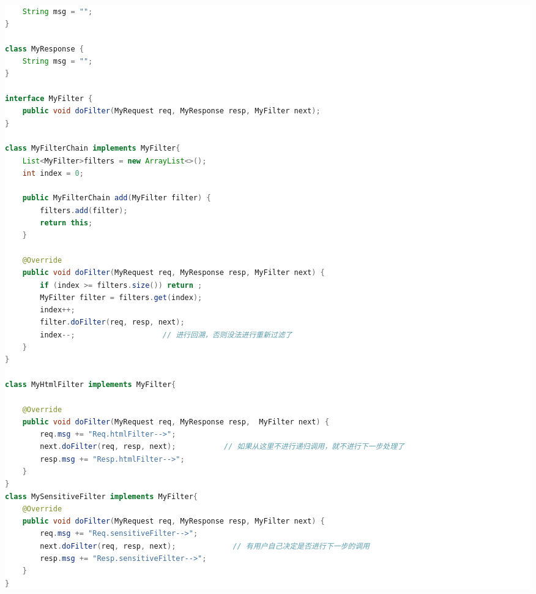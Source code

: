 ```java
    String msg = "";
}

class MyResponse {
    String msg = "";
}

interface MyFilter {
    public void doFilter(MyRequest req, MyResponse resp, MyFilter next);
}

class MyFilterChain implements MyFilter{
    List<MyFilter>filters = new ArrayList<>();
    int index = 0;

    public MyFilterChain add(MyFilter filter) {
        filters.add(filter);
        return this;
    }

    @Override
    public void doFilter(MyRequest req, MyResponse resp, MyFilter next) {
        if (index >= filters.size()) return ;
        MyFilter filter = filters.get(index);
        index++;
        filter.doFilter(req, resp, next);
        index--;                    // 进行回溯，否则没法进行重新过滤了
    }
}

class MyHtmlFilter implements MyFilter{

    @Override
    public void doFilter(MyRequest req, MyResponse resp,  MyFilter next) {
        req.msg += "Req.htmlFilter-->";
        next.doFilter(req, resp, next);           // 如果从这里不进行递归调用，就不进行下一步处理了
        resp.msg += "Resp.htmlFilter-->";
    }
}
class MySensitiveFilter implements MyFilter{
    @Override
    public void doFilter(MyRequest req, MyResponse resp, MyFilter next) {
        req.msg += "Req.sensitiveFilter-->";
        next.doFilter(req, resp, next);             // 有用户自己决定是否进行下一步的调用
        resp.msg += "Resp.sensitiveFilter-->";
    }
}

```

